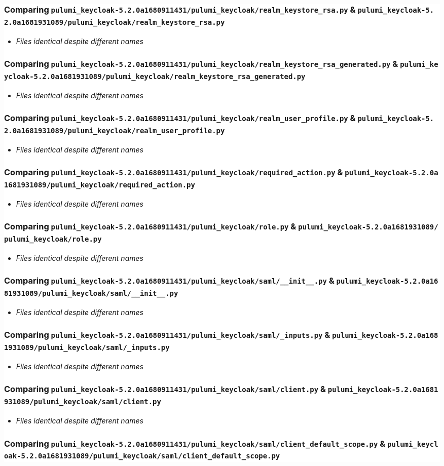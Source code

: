 ### Comparing `pulumi_keycloak-5.2.0a1680911431/pulumi_keycloak/realm_keystore_rsa.py` & `pulumi_keycloak-5.2.0a1681931089/pulumi_keycloak/realm_keystore_rsa.py`

 * *Files identical despite different names*

### Comparing `pulumi_keycloak-5.2.0a1680911431/pulumi_keycloak/realm_keystore_rsa_generated.py` & `pulumi_keycloak-5.2.0a1681931089/pulumi_keycloak/realm_keystore_rsa_generated.py`

 * *Files identical despite different names*

### Comparing `pulumi_keycloak-5.2.0a1680911431/pulumi_keycloak/realm_user_profile.py` & `pulumi_keycloak-5.2.0a1681931089/pulumi_keycloak/realm_user_profile.py`

 * *Files identical despite different names*

### Comparing `pulumi_keycloak-5.2.0a1680911431/pulumi_keycloak/required_action.py` & `pulumi_keycloak-5.2.0a1681931089/pulumi_keycloak/required_action.py`

 * *Files identical despite different names*

### Comparing `pulumi_keycloak-5.2.0a1680911431/pulumi_keycloak/role.py` & `pulumi_keycloak-5.2.0a1681931089/pulumi_keycloak/role.py`

 * *Files identical despite different names*

### Comparing `pulumi_keycloak-5.2.0a1680911431/pulumi_keycloak/saml/__init__.py` & `pulumi_keycloak-5.2.0a1681931089/pulumi_keycloak/saml/__init__.py`

 * *Files identical despite different names*

### Comparing `pulumi_keycloak-5.2.0a1680911431/pulumi_keycloak/saml/_inputs.py` & `pulumi_keycloak-5.2.0a1681931089/pulumi_keycloak/saml/_inputs.py`

 * *Files identical despite different names*

### Comparing `pulumi_keycloak-5.2.0a1680911431/pulumi_keycloak/saml/client.py` & `pulumi_keycloak-5.2.0a1681931089/pulumi_keycloak/saml/client.py`

 * *Files identical despite different names*

### Comparing `pulumi_keycloak-5.2.0a1680911431/pulumi_keycloak/saml/client_default_scope.py` & `pulumi_keycloak-5.2.0a1681931089/pulumi_keycloak/saml/client_default_scope.py`
